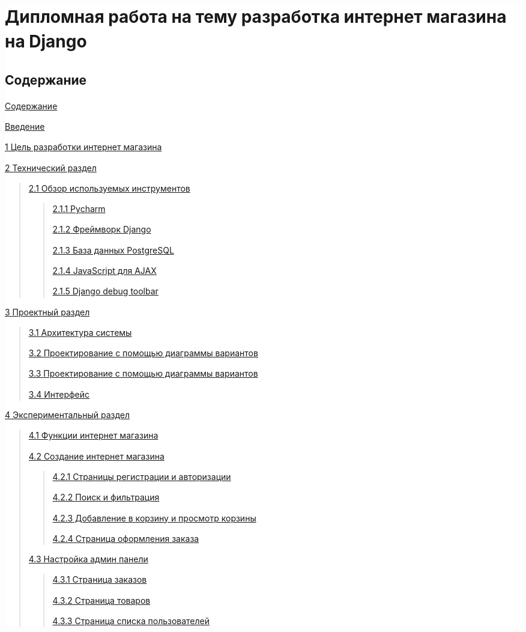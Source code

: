 # Дипломная работа на тему разработка интернет магазина на Django

## Содержание

[Содержание](#содержание)

[Введение](#введение)

[1 Цель разработки интернет магазина](#1-цель-разработки-интернет-магазина)

[2 Технический раздел](#2-технический-раздел)
> [2.1 Обзор используемых инструментов](#21-обзор-используемых-инструментов)
>> [2.1.1 Pycharm](#211-pycharm)
>>
>> [2.1.2 Фреймворк Django](#212-фреймворк-django)
>>
>> [2.1.3 База данных PostgreSQL](#213-база-данных-postgresql)
>>
>> [2.1.4 JavaScript для AJAX](#214-javascript-для-ajax)
>>
>> [2.1.5 Django debug toolbar](#215-django-debug-toolbar)

[3 Проектный раздел](#3-проектный-раздел)

> [3.1 Архитектура системы](#31-архитектура-системы)
>
> [3.2 Проектирование с помощью диаграммы вариантов](#32-проектирование-с-помощью-диаграммы-вариантов)
>
> [3.3 Проектирование с помощью диаграммы вариантов](#33-проектирование-с-помощью-диаграммы-отношений)
>
> [3.4 Интерфейс](#34-интерфейс)

[4 Экспериментальный раздел](#4-экспериментальный-раздел)

> [4.1 Функции интернет магазина](#41-функции-интернет-магазина)
>
> [4.2 Создание интернет магазина](#42-создание-интернет-магазина)
>
>> [4.2.1 Страницы регистрации и авторизации](#421-страницы-регистрации-и-авторизации)
>>
>> [4.2.2 Поиск и фильтрация](#422-поиск-и-фильтрация)
>>
>> [4.2.3 Добавление в корзину и просмотр корзины](#423-добавление-в-корзину-и-просмотр-корзины)
>>
>> [4.2.4 Страница оформления заказа](#424-страница-оформления-заказа)
>
> [4.3 Настройка админ панели](#43-настройка-админ-панели)
>
>> [4.3.1 Страница заказов](#431-страница-заказов)
>>
>> [4.3.2 Страница товаров](#432-страница-товаров)
>>
>> [4.3.3 Страница списка пользователей](#433-страница-списка-пользователей)
